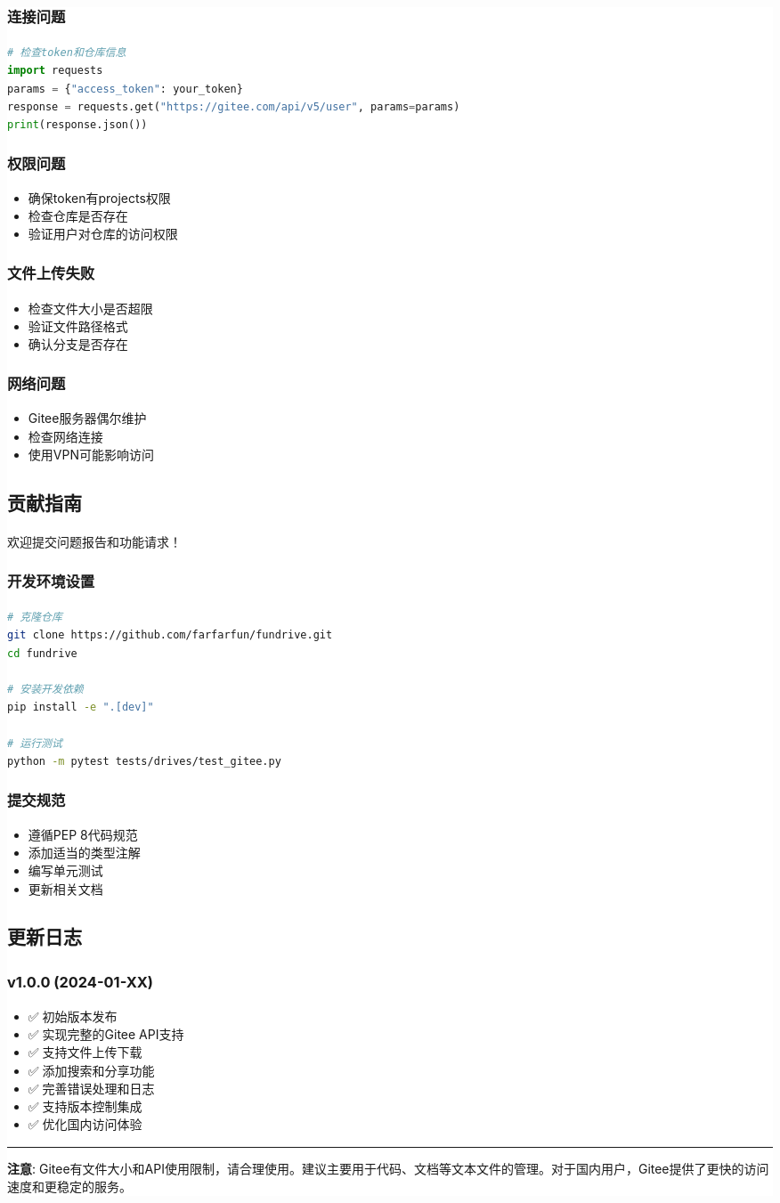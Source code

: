 ### 连接问题
```python
# 检查token和仓库信息
import requests
params = {"access_token": your_token}
response = requests.get("https://gitee.com/api/v5/user", params=params)
print(response.json())
```

### 权限问题
- 确保token有projects权限
- 检查仓库是否存在
- 验证用户对仓库的访问权限

### 文件上传失败
- 检查文件大小是否超限
- 验证文件路径格式
- 确认分支是否存在

### 网络问题
- Gitee服务器偶尔维护
- 检查网络连接
- 使用VPN可能影响访问

## 贡献指南

欢迎提交问题报告和功能请求！

### 开发环境设置
```bash
# 克隆仓库
git clone https://github.com/farfarfun/fundrive.git
cd fundrive

# 安装开发依赖
pip install -e ".[dev]"

# 运行测试
python -m pytest tests/drives/test_gitee.py
```

### 提交规范
- 遵循PEP 8代码规范
- 添加适当的类型注解
- 编写单元测试
- 更新相关文档

## 更新日志

### v1.0.0 (2024-01-XX)
- ✅ 初始版本发布
- ✅ 实现完整的Gitee API支持
- ✅ 支持文件上传下载
- ✅ 添加搜索和分享功能
- ✅ 完善错误处理和日志
- ✅ 支持版本控制集成
- ✅ 优化国内访问体验

---

**注意**: Gitee有文件大小和API使用限制，请合理使用。建议主要用于代码、文档等文本文件的管理。对于国内用户，Gitee提供了更快的访问速度和更稳定的服务。
